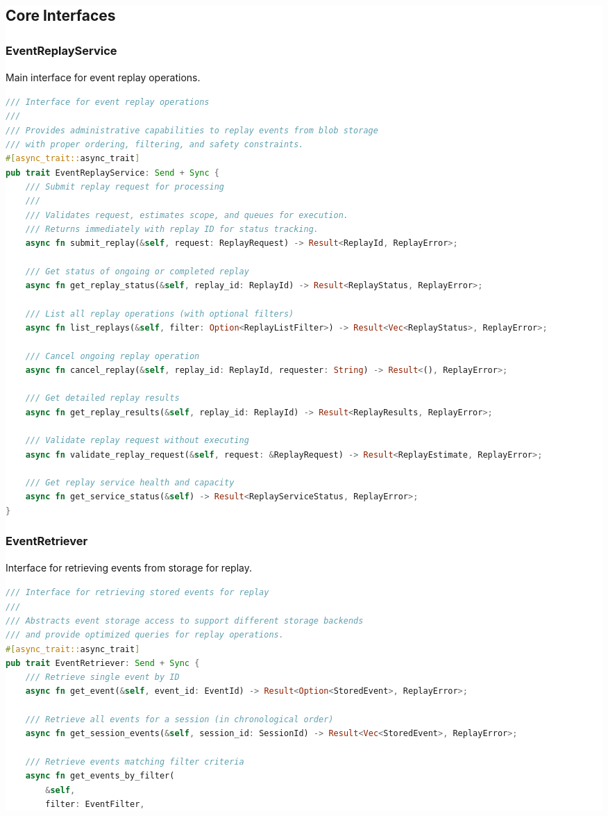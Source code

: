 ## Core Interfaces

### EventReplayService

Main interface for event replay operations.

```rust
/// Interface for event replay operations
///
/// Provides administrative capabilities to replay events from blob storage
/// with proper ordering, filtering, and safety constraints.
#[async_trait::async_trait]
pub trait EventReplayService: Send + Sync {
    /// Submit replay request for processing
    ///
    /// Validates request, estimates scope, and queues for execution.
    /// Returns immediately with replay ID for status tracking.
    async fn submit_replay(&self, request: ReplayRequest) -> Result<ReplayId, ReplayError>;

    /// Get status of ongoing or completed replay
    async fn get_replay_status(&self, replay_id: ReplayId) -> Result<ReplayStatus, ReplayError>;

    /// List all replay operations (with optional filters)
    async fn list_replays(&self, filter: Option<ReplayListFilter>) -> Result<Vec<ReplayStatus>, ReplayError>;

    /// Cancel ongoing replay operation
    async fn cancel_replay(&self, replay_id: ReplayId, requester: String) -> Result<(), ReplayError>;

    /// Get detailed replay results
    async fn get_replay_results(&self, replay_id: ReplayId) -> Result<ReplayResults, ReplayError>;

    /// Validate replay request without executing
    async fn validate_replay_request(&self, request: &ReplayRequest) -> Result<ReplayEstimate, ReplayError>;

    /// Get replay service health and capacity
    async fn get_service_status(&self) -> Result<ReplayServiceStatus, ReplayError>;
}
```

### EventRetriever

Interface for retrieving events from storage for replay.

```rust
/// Interface for retrieving stored events for replay
///
/// Abstracts event storage access to support different storage backends
/// and provide optimized queries for replay operations.
#[async_trait::async_trait]
pub trait EventRetriever: Send + Sync {
    /// Retrieve single event by ID
    async fn get_event(&self, event_id: EventId) -> Result<Option<StoredEvent>, ReplayError>;

    /// Retrieve all events for a session (in chronological order)
    async fn get_session_events(&self, session_id: SessionId) -> Result<Vec<StoredEvent>, ReplayError>;

    /// Retrieve events matching filter criteria
    async fn get_events_by_filter(
        &self,
        filter: EventFilter,
```